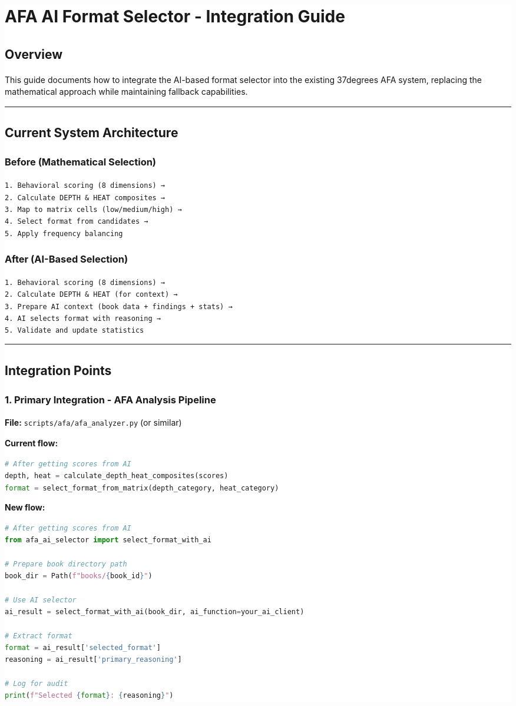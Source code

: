 # AFA AI Format Selector - Integration Guide

## Overview
This guide documents how to integrate the AI-based format selector into the existing 37degrees AFA system, replacing the mathematical approach while maintaining fallback capabilities.

---

## Current System Architecture

### Before (Mathematical Selection)
```
1. Behavioral scoring (8 dimensions) →
2. Calculate DEPTH & HEAT composites →
3. Map to matrix cells (low/medium/high) →
4. Select format from candidates →
5. Apply frequency balancing
```

### After (AI-Based Selection)
```
1. Behavioral scoring (8 dimensions) →
2. Calculate DEPTH & HEAT (for context) →
3. Prepare AI context (book data + findings + stats) →
4. AI selects format with reasoning →
5. Validate and update statistics
```

---

## Integration Points

### 1. Primary Integration - AFA Analysis Pipeline

**File:** `scripts/afa/afa_analyzer.py` (or similar)

**Current flow:**
```python
# After getting scores from AI
depth, heat = calculate_depth_heat_composites(scores)
format = select_format_from_matrix(depth_category, heat_category)
```

**New flow:**
```python
# After getting scores from AI
from afa_ai_selector import select_format_with_ai

# Prepare book directory path
book_dir = Path(f"books/{book_id}")

# Use AI selector
ai_result = select_format_with_ai(book_dir, ai_function=your_ai_client)

# Extract format
format = ai_result['selected_format']
reasoning = ai_result['primary_reasoning']

# Log for audit
print(f"Selected {format}: {reasoning}")
```
